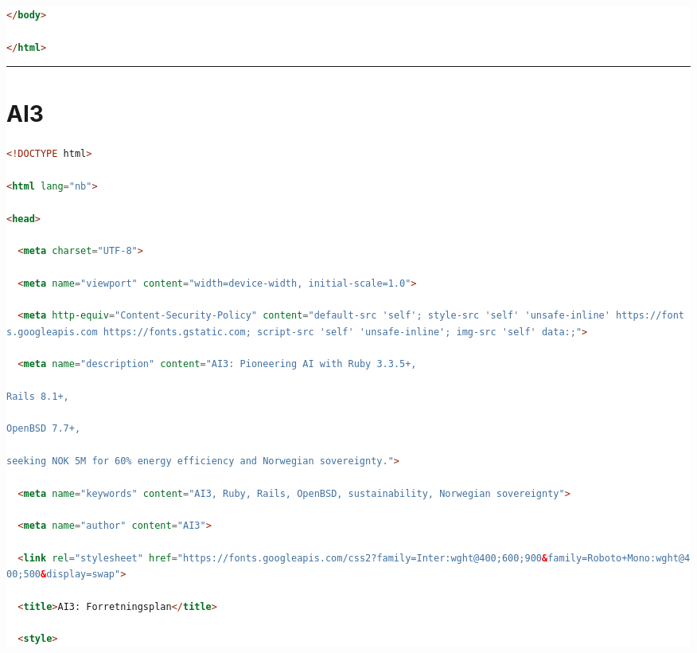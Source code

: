```html
</body>

</html>

```

- - -
# AI3
```html
<!DOCTYPE html>

<html lang="nb">

<head>

  <meta charset="UTF-8">

  <meta name="viewport" content="width=device-width, initial-scale=1.0">

  <meta http-equiv="Content-Security-Policy" content="default-src 'self'; style-src 'self' 'unsafe-inline' https://fonts.googleapis.com https://fonts.gstatic.com; script-src 'self' 'unsafe-inline'; img-src 'self' data:;">

  <meta name="description" content="AI3: Pioneering AI with Ruby 3.3.5+,

Rails 8.1+,

OpenBSD 7.7+,

seeking NOK 5M for 60% energy efficiency and Norwegian sovereignty.">

  <meta name="keywords" content="AI3, Ruby, Rails, OpenBSD, sustainability, Norwegian sovereignty">

  <meta name="author" content="AI3">

  <link rel="stylesheet" href="https://fonts.googleapis.com/css2?family=Inter:wght@400;600;900&family=Roboto+Mono:wght@400;500&display=swap">

  <title>AI3: Forretningsplan</title>

  <style>

```
